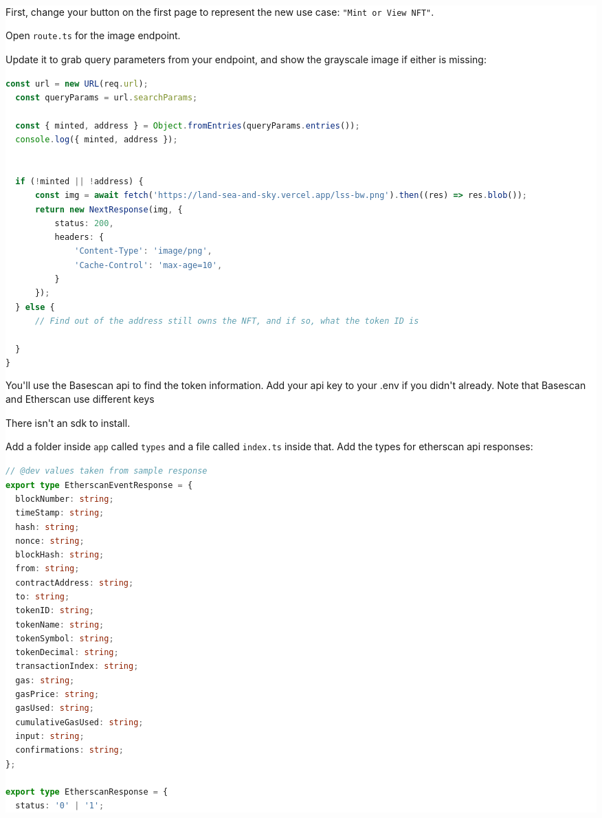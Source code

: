 First, change your button on the first page to represent the new use case: `"Mint or View NFT"`.

Open `route.ts` for the image endpoint.

Update it to grab query parameters from your endpoint, and show the grayscale image if either is missing:

```typescript
const url = new URL(req.url);
  const queryParams = url.searchParams;

  const { minted, address } = Object.fromEntries(queryParams.entries());
  console.log({ minted, address });


  if (!minted || !address) {
      const img = await fetch('https://land-sea-and-sky.vercel.app/lss-bw.png').then((res) => res.blob());
      return new NextResponse(img, {
          status: 200,
          headers: {
              'Content-Type': 'image/png',
              'Cache-Control': 'max-age=10',
          }
      });
  } else {
      // Find out of the address still owns the NFT, and if so, what the token ID is

  }
}

```

You'll use the Basescan api to find the token information. Add your api key to your .env if you didn't already. Note that Basescan and Etherscan use different keys

There isn't an sdk to install.

Add a folder inside `app` called `types` and a file called `index.ts` inside that. Add the types for etherscan api responses:

```typescript
// @dev values taken from sample response
export type EtherscanEventResponse = {
  blockNumber: string;
  timeStamp: string;
  hash: string;
  nonce: string;
  blockHash: string;
  from: string;
  contractAddress: string;
  to: string;
  tokenID: string;
  tokenName: string;
  tokenSymbol: string;
  tokenDecimal: string;
  transactionIndex: string;
  gas: string;
  gasPrice: string;
  gasUsed: string;
  cumulativeGasUsed: string;
  input: string;
  confirmations: string;
};

export type EtherscanResponse = {
  status: '0' | '1';
```